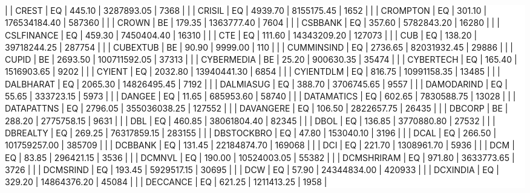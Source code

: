 |  | CREST | EQ | 445.10 | 3287893.05 | 7368 |
|  | CRISIL | EQ | 4939.70 | 8155175.45 | 1652 |
|  | CROMPTON | EQ | 301.10 | 176534184.40 | 587360 |
|  | CROWN | BE | 179.35 | 1363777.40 | 7604 |
|  | CSBBANK | EQ | 357.60 | 5782843.20 | 16280 |
|  | CSLFINANCE | EQ | 459.30 | 7450404.40 | 16310 |
|  | CTE | EQ | 111.60 | 14343209.20 | 127073 |
|  | CUB | EQ | 138.20 | 39718244.25 | 287754 |
|  | CUBEXTUB | BE | 90.90 | 9999.00 | 110 |
|  | CUMMINSIND | EQ | 2736.65 | 82031932.45 | 29886 |
|  | CUPID | BE | 2693.50 | 100711592.05 | 37313 |
|  | CYBERMEDIA | BE | 25.20 | 900630.35 | 35474 |
|  | CYBERTECH | EQ | 165.40 | 1516903.65 | 9202 |
|  | CYIENT | EQ | 2032.80 | 13940441.30 | 6854 |
|  | CYIENTDLM | EQ | 816.75 | 10991158.35 | 13485 |
|  | DALBHARAT | EQ | 2065.30 | 14826495.45 | 7192 |
|  | DALMIASUG | EQ | 388.70 | 3706745.65 | 9557 |
|  | DAMODARIND | EQ | 55.65 | 333723.15 | 5973 |
|  | DANGEE | EQ | 11.65 | 685953.60 | 58740 |
|  | DATAMATICS | EQ | 602.65 | 7830588.75 | 13028 |
|  | DATAPATTNS | EQ | 2796.05 | 355036038.25 | 127552 |
|  | DAVANGERE | EQ | 106.50 | 2822657.75 | 26435 |
|  | DBCORP | BE | 288.20 | 2775758.15 | 9631 |
|  | DBL | EQ | 460.85 | 38061804.40 | 82345 |
|  | DBOL | EQ | 136.85 | 3770880.80 | 27532 |
|  | DBREALTY | EQ | 269.25 | 76317859.15 | 283155 |
|  | DBSTOCKBRO | EQ | 47.80 | 153040.10 | 3196 |
|  | DCAL | EQ | 266.50 | 101759257.00 | 385709 |
|  | DCBBANK | EQ | 131.45 | 22184874.70 | 169068 |
|  | DCI | EQ | 221.70 | 1308961.70 | 5936 |
|  | DCM | EQ | 83.85 | 296421.15 | 3536 |
|  | DCMNVL | EQ | 190.00 | 10524003.05 | 55382 |
|  | DCMSHRIRAM | EQ | 971.80 | 3633773.65 | 3726 |
|  | DCMSRIND | EQ | 193.45 | 5929517.15 | 30695 |
|  | DCW | EQ | 57.90 | 24344834.00 | 420933 |
|  | DCXINDIA | EQ | 329.20 | 14864376.20 | 45084 |
|  | DECCANCE | EQ | 621.25 | 1211413.25 | 1958 |